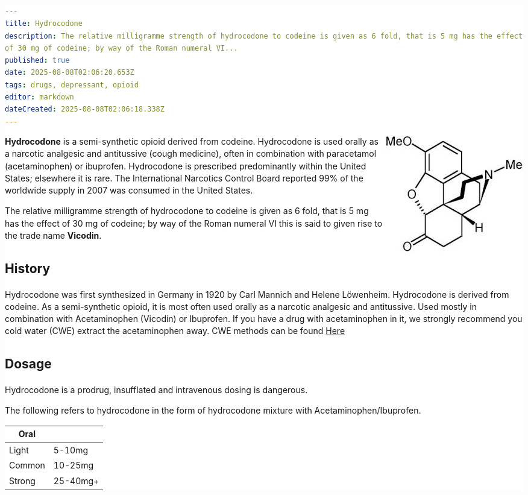 ```yaml
---
title: Hydrocodone
description: The relative milligramme strength of hydrocodone to codeine is given as 6 fold, that is 5 mg has the effect of 30 mg of codeine; by way of the Roman numeral VI...
published: true
date: 2025-08-08T02:06:20.653Z
tags: drugs, depressant, opioid
editor: markdown
dateCreated: 2025-08-08T02:06:18.338Z
---
```


<img src="/assets/hydrocodone.jpg" align="right">

**Hydrocodone** is a semi-synthetic opioid derived from codeine. Hydrocodone is used orally as a narcotic analgesic and antitussive (cough medicine), often in combination with paracetamol (acetaminophen) or ibuprofen. Hydrocodone is prescribed predominantly within the United States; elsewhere it is rare. The International Narcotics Control Board reported 99% of the worldwide supply in 2007 was consumed in the United States.

The relative milligramme strength of hydrocodone to codeine is given as 6 fold, that is 5 mg has the effect of 30 mg of codeine; by way of the Roman numeral VI this is said to given rise to the trade name **Vicodin**.

## History

Hydrocodone was first synthesized in Germany in 1920 by Carl Mannich and Helene Löwenheim. Hydrocodone is derived from codeine. As a semi-synthetic opioid, it is most often used orally as a narcotic analgesic and antitussive. Used mostly in combination with Acetaminophen (Vicodin) or Ibuprofen. If you have a drug with acetaminophen in it, we strongly recommend you cold water (CWE) extract the acetaminophen away. CWE methods can be found [Here](/en/cold-water-extraction)

## Dosage

Hydrocodone is a prodrug, insufflated and intravenous dosing is dangerous.

The following refers to hydrocodone in the form of hydrocodone mixture with Acetaminophen/Ibuprofen.

| Oral | |
|------|---|
| Light | 5-10mg |
| Common | 10-25mg |
| Strong | 25-40mg+ |
